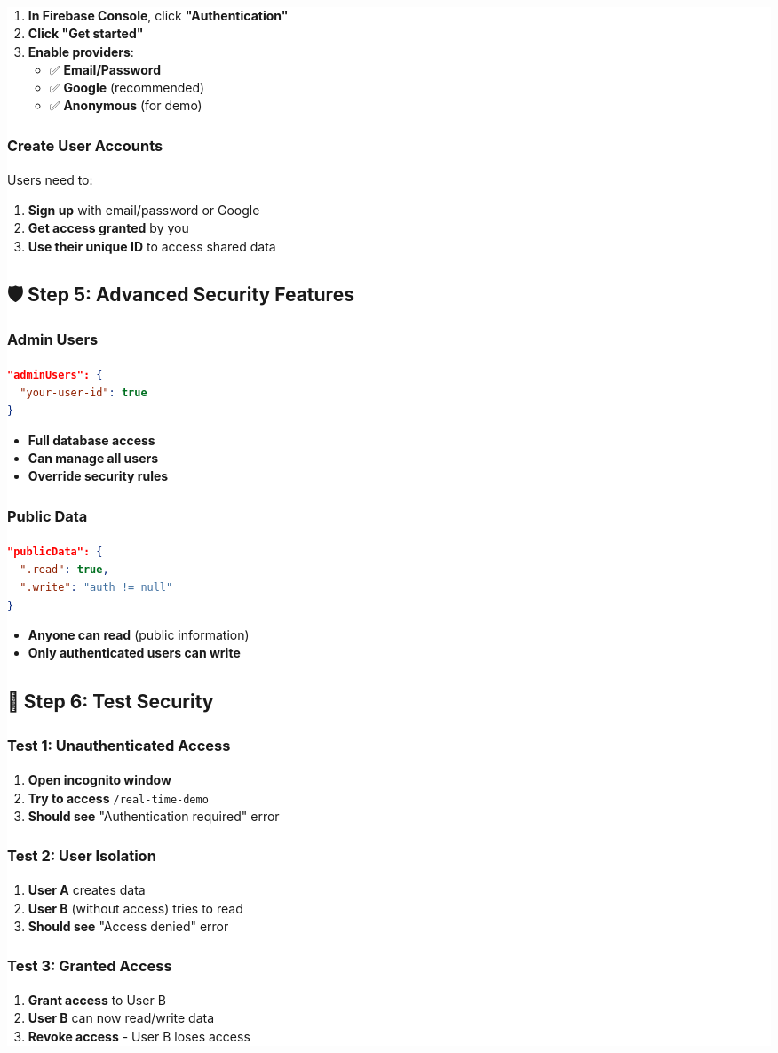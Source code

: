 1. **In Firebase Console**, click **"Authentication"**
2. **Click "Get started"**
3. **Enable providers**:
   - ✅ **Email/Password**
   - ✅ **Google** (recommended)
   - ✅ **Anonymous** (for demo)

### **Create User Accounts**

Users need to:
1. **Sign up** with email/password or Google
2. **Get access granted** by you
3. **Use their unique ID** to access shared data

## 🛡️ **Step 5: Advanced Security Features**

### **Admin Users**
```json
"adminUsers": {
  "your-user-id": true
}
```
- **Full database access**
- **Can manage all users**
- **Override security rules**

### **Public Data**
```json
"publicData": {
  ".read": true,
  ".write": "auth != null"
}
```
- **Anyone can read** (public information)
- **Only authenticated users can write**

## 🧪 **Step 6: Test Security**

### **Test 1: Unauthenticated Access**
1. **Open incognito window**
2. **Try to access** `/real-time-demo`
3. **Should see** "Authentication required" error

### **Test 2: User Isolation**
1. **User A** creates data
2. **User B** (without access) tries to read
3. **Should see** "Access denied" error

### **Test 3: Granted Access**
1. **Grant access** to User B
2. **User B** can now read/write data
3. **Revoke access** - User B loses access

